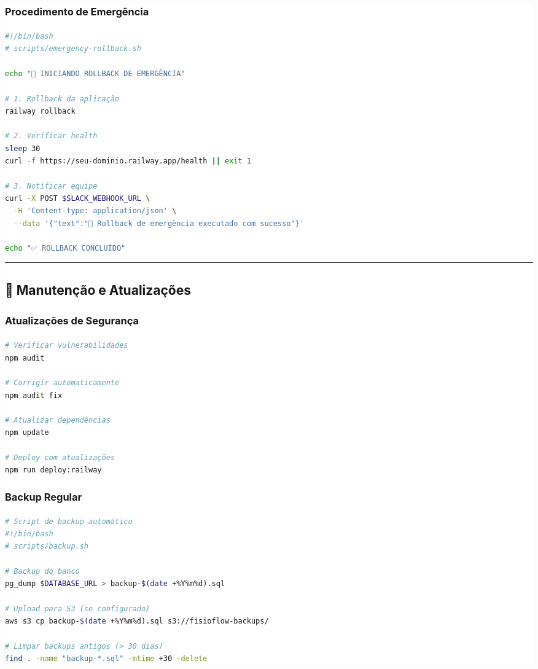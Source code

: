 ### Procedimento de Emergência

```bash
#!/bin/bash
# scripts/emergency-rollback.sh

echo "🚨 INICIANDO ROLLBACK DE EMERGÊNCIA"

# 1. Rollback da aplicação
railway rollback

# 2. Verificar health
sleep 30
curl -f https://seu-dominio.railway.app/health || exit 1

# 3. Notificar equipe
curl -X POST $SLACK_WEBHOOK_URL \
  -H 'Content-type: application/json' \
  --data '{"text":"🚨 Rollback de emergência executado com sucesso"}'

echo "✅ ROLLBACK CONCLUÍDO"
```

---

## 🔄 Manutenção e Atualizações

### Atualizações de Segurança

```bash
# Verificar vulnerabilidades
npm audit

# Corrigir automaticamente
npm audit fix

# Atualizar dependências
npm update

# Deploy com atualizações
npm run deploy:railway
```

### Backup Regular

```bash
# Script de backup automático
#!/bin/bash
# scripts/backup.sh

# Backup do banco
pg_dump $DATABASE_URL > backup-$(date +%Y%m%d).sql

# Upload para S3 (se configurado)
aws s3 cp backup-$(date +%Y%m%d).sql s3://fisioflow-backups/

# Limpar backups antigos (> 30 dias)
find . -name "backup-*.sql" -mtime +30 -delete
```
